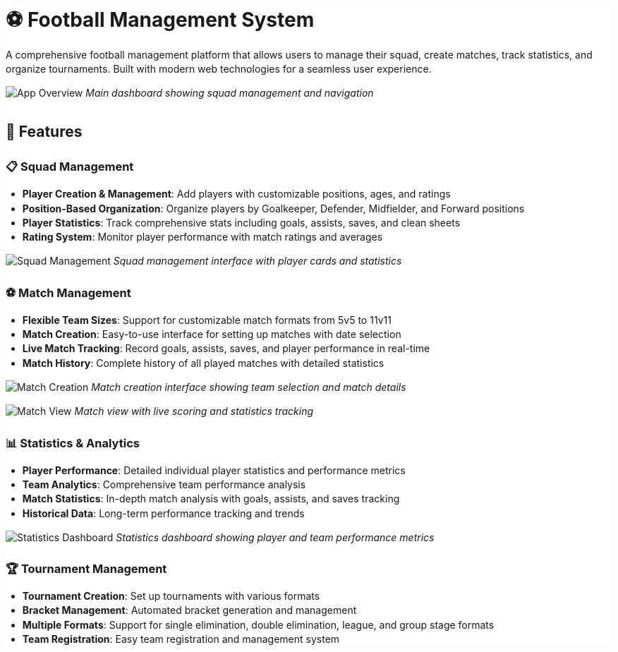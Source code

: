 # ⚽ Football Management System

A comprehensive football management platform that allows users to manage their squad, create matches, track statistics, and organize tournaments. Built with modern web technologies for a seamless user experience.

![App Overview](docs/screenshots/app-overview.png)
*Main dashboard showing squad management and navigation*

## 🌟 Features

### 📋 Squad Management
- **Player Creation & Management**: Add players with customizable positions, ages, and ratings
- **Position-Based Organization**: Organize players by Goalkeeper, Defender, Midfielder, and Forward positions
- **Player Statistics**: Track comprehensive stats including goals, assists, saves, and clean sheets
- **Rating System**: Monitor player performance with match ratings and averages

![Squad Management](docs/screenshots/squad-management.png)
*Squad management interface with player cards and statistics*

### ⚽ Match Management
- **Flexible Team Sizes**: Support for customizable match formats from 5v5 to 11v11
- **Match Creation**: Easy-to-use interface for setting up matches with date selection
- **Live Match Tracking**: Record goals, assists, saves, and player performance in real-time
- **Match History**: Complete history of all played matches with detailed statistics

![Match Creation](docs/screenshots/match-creation.png)
*Match creation interface showing team selection and match details*

![Match View](docs/screenshots/match-view.png)
*Match view with live scoring and statistics tracking*

### 📊 Statistics & Analytics
- **Player Performance**: Detailed individual player statistics and performance metrics
- **Team Analytics**: Comprehensive team performance analysis
- **Match Statistics**: In-depth match analysis with goals, assists, and saves tracking
- **Historical Data**: Long-term performance tracking and trends

![Statistics Dashboard](docs/screenshots/statistics.png)
*Statistics dashboard showing player and team performance metrics*

### 🏆 Tournament Management
- **Tournament Creation**: Set up tournaments with various formats
- **Bracket Management**: Automated bracket generation and management
- **Multiple Formats**: Support for single elimination, double elimination, league, and group stage formats
- **Team Registration**: Easy team registration and management system
